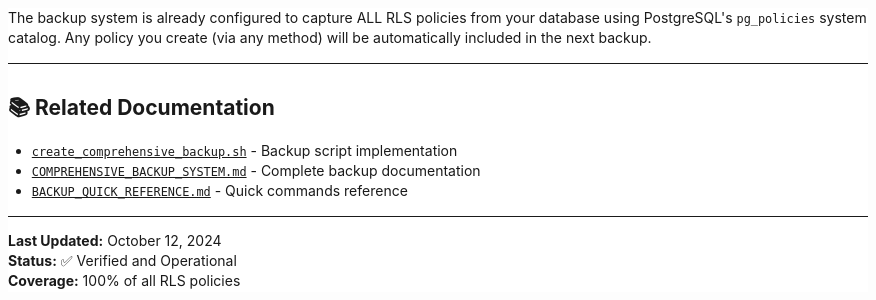 The backup system is already configured to capture ALL RLS policies from your database using PostgreSQL's `pg_policies` system catalog. Any policy you create (via any method) will be automatically included in the next backup.

---

## 📚 Related Documentation

- [`create_comprehensive_backup.sh`](./create_comprehensive_backup.sh) - Backup script implementation
- [`COMPREHENSIVE_BACKUP_SYSTEM.md`](./COMPREHENSIVE_BACKUP_SYSTEM.md) - Complete backup documentation
- [`BACKUP_QUICK_REFERENCE.md`](./BACKUP_QUICK_REFERENCE.md) - Quick commands reference

---

**Last Updated:** October 12, 2024  
**Status:** ✅ Verified and Operational  
**Coverage:** 100% of all RLS policies
